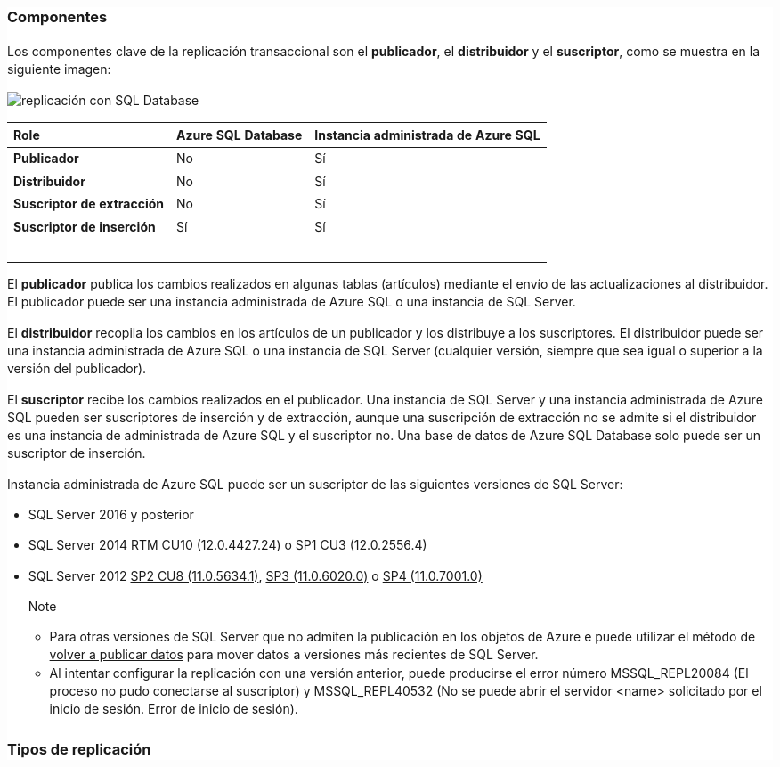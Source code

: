 ### <a name="components"></a>Componentes

Los componentes clave de la replicación transaccional son el **publicador**, el **distribuidor** y el **suscriptor**, como se muestra en la siguiente imagen:  

![replicación con SQL Database](./media/replication-transactional-overview/replication-to-sql-database.png)

| Role | Azure SQL Database | Instancia administrada de Azure SQL |
| :----| :------------- | :--------------- |
| **Publicador** | No | Sí |
| **Distribuidor** | No | Sí|
| **Suscriptor de extracción** | No | Sí|
| **Suscriptor de inserción**| Sí | Sí|
| &nbsp; | &nbsp; | &nbsp; |

El **publicador** publica los cambios realizados en algunas tablas (artículos) mediante el envío de las actualizaciones al distribuidor. El publicador puede ser una instancia administrada de Azure SQL o una instancia de SQL Server.

El **distribuidor** recopila los cambios en los artículos de un publicador y los distribuye a los suscriptores. El distribuidor puede ser una instancia administrada de Azure SQL o una instancia de SQL Server (cualquier versión, siempre que sea igual o superior a la versión del publicador).

El **suscriptor** recibe los cambios realizados en el publicador. Una instancia de SQL Server y una instancia administrada de Azure SQL pueden ser suscriptores de inserción y de extracción, aunque una suscripción de extracción no se admite si el distribuidor es una instancia de administrada de Azure SQL y el suscriptor no. Una base de datos de Azure SQL Database solo puede ser un suscriptor de inserción.

Instancia administrada de Azure SQL puede ser un suscriptor de las siguientes versiones de SQL Server:

- SQL Server 2016 y posterior
- SQL Server 2014 [RTM CU10 (12.0.4427.24)](https://support.microsoft.com/help/3094220/cumulative-update-10-for-sql-server-2014) o [SP1 CU3 (12.0.2556.4)](https://support.microsoft.com/help/3094221/cumulative-update-3-for-sql-server-2014-service-pack-1)
- SQL Server 2012 [SP2 CU8 (11.0.5634.1)](https://support.microsoft.com/help/3082561/cumulative-update-8-for-sql-server-2012-sp2), [SP3 (11.0.6020.0)](https://www.microsoft.com/download/details.aspx?id=49996) o [SP4 (11.0.7001.0)](https://www.microsoft.com/download/details.aspx?id=56040)

   > [!NOTE]
   >
   > - Para otras versiones de SQL Server que no admiten la publicación en los objetos de Azure e puede utilizar el método de [volver a publicar datos](/sql/relational-databases/replication/republish-data) para mover datos a versiones más recientes de SQL Server.
   > - Al intentar configurar la replicación con una versión anterior, puede producirse el error número MSSQL_REPL20084 (El proceso no pudo conectarse al suscriptor) y MSSQL_REPL40532 (No se puede abrir el servidor \<name> solicitado por el inicio de sesión. Error de inicio de sesión).

### <a name="types-of-replication"></a>Tipos de replicación
